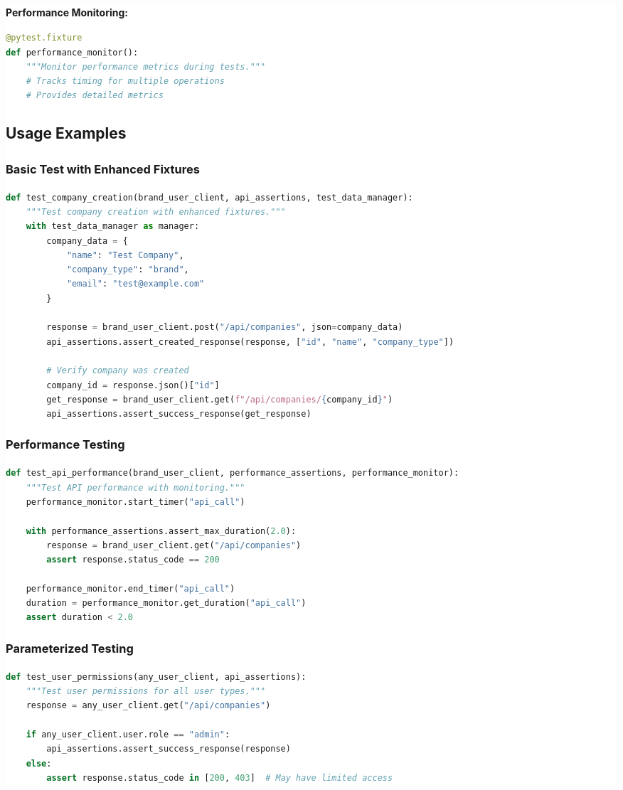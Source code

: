 **Performance Monitoring:**
```python
@pytest.fixture
def performance_monitor():
    """Monitor performance metrics during tests."""
    # Tracks timing for multiple operations
    # Provides detailed metrics
```

## Usage Examples

### Basic Test with Enhanced Fixtures

```python
def test_company_creation(brand_user_client, api_assertions, test_data_manager):
    """Test company creation with enhanced fixtures."""
    with test_data_manager as manager:
        company_data = {
            "name": "Test Company",
            "company_type": "brand",
            "email": "test@example.com"
        }
        
        response = brand_user_client.post("/api/companies", json=company_data)
        api_assertions.assert_created_response(response, ["id", "name", "company_type"])
        
        # Verify company was created
        company_id = response.json()["id"]
        get_response = brand_user_client.get(f"/api/companies/{company_id}")
        api_assertions.assert_success_response(get_response)
```

### Performance Testing

```python
def test_api_performance(brand_user_client, performance_assertions, performance_monitor):
    """Test API performance with monitoring."""
    performance_monitor.start_timer("api_call")
    
    with performance_assertions.assert_max_duration(2.0):
        response = brand_user_client.get("/api/companies")
        assert response.status_code == 200
    
    performance_monitor.end_timer("api_call")
    duration = performance_monitor.get_duration("api_call")
    assert duration < 2.0
```

### Parameterized Testing

```python
def test_user_permissions(any_user_client, api_assertions):
    """Test user permissions for all user types."""
    response = any_user_client.get("/api/companies")
    
    if any_user_client.user.role == "admin":
        api_assertions.assert_success_response(response)
    else:
        assert response.status_code in [200, 403]  # May have limited access
```
